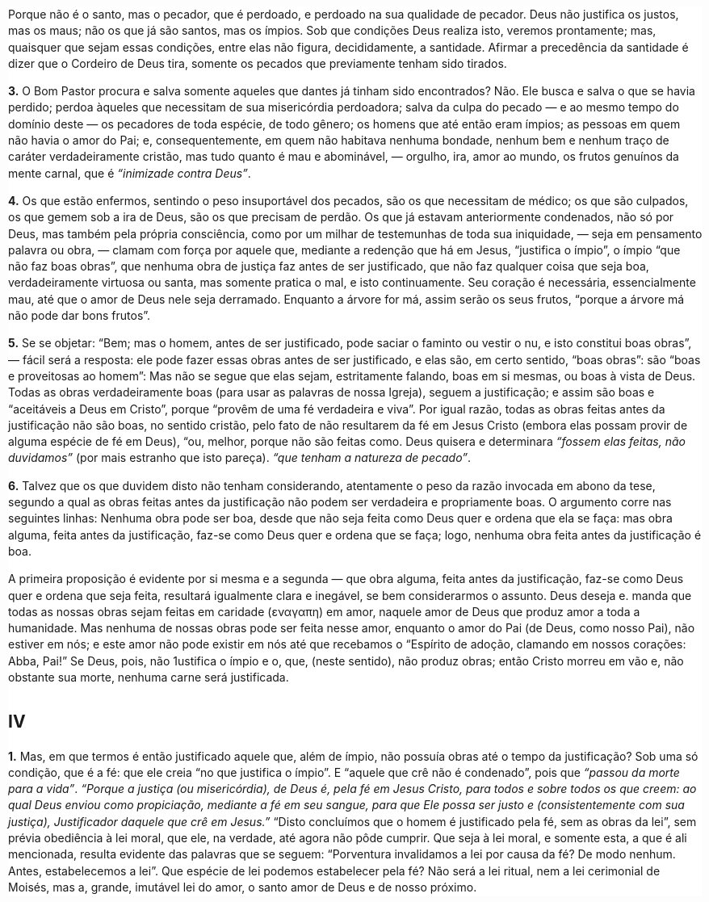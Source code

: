 Porque não é o santo, mas o pecador, que é perdoado, e perdoado na sua qualidade de pecador. Deus não justifica os justos, mas os maus; não os que já são santos, mas os ímpios. Sob que condições Deus realiza isto, veremos prontamente; mas, quaisquer que sejam essas condições, entre elas não figura, decididamente, a santidade. Afirmar a precedência da santidade é dizer que o Cordeiro de Deus tira, somente os pecados que previamente tenham sido tirados. 

**3.** O Bom Pastor procura e salva somente aqueles que dantes já tinham sido encontrados? Não. Ele busca e salva o que se havia perdido; perdoa àqueles que necessitam de sua misericórdia perdoadora; salva da culpa do pecado — e ao mesmo tempo do domínio deste — os pecadores de toda espécie, de todo gênero; os homens que até então eram ímpios; as pessoas em quem não havia o amor do Pai; e, consequentemente, em quem não habitava nenhuma bondade, nenhum bem e nenhum traço de caráter verdadeiramente cristão, mas tudo quanto é mau e abominável, — orgulho, ira, amor ao mundo, os frutos genuínos da mente carnal, que é *“inimizade contra Deus”*. 

**4.** Os que estão enfermos, sentindo o peso insuportável dos pecados, são os que necessitam de médico; os que são culpados, os que gemem sob a ira de Deus, são os que precisam de perdão. Os que já estavam anteriormente condenados, não só por Deus, mas também pela própria consciência, como por um milhar de testemunhas de toda sua iniquidade, — seja em pensamento palavra ou obra, — clamam com força por aquele que, mediante a redenção que há em Jesus, “justifica o ímpio”, o ímpio “que não faz boas obras”, que nenhuma obra de justiça faz antes de ser justificado, que não faz qualquer coisa que seja boa, verdadeiramente virtuosa ou santa, mas somente pratica o mal, e isto continuamente. Seu coração é necessária, essencialmente mau, até que o amor de Deus nele seja derramado. Enquanto a árvore for má, assim serão os seus frutos, “porque a árvore má não pode dar bons frutos”. 

**5.** Se se objetar: “Bem; mas o homem, antes de ser justificado, pode saciar o faminto ou vestir o nu, e isto constitui boas obras”, — fácil será a resposta: ele pode fazer essas obras antes de ser justificado, e elas são, em certo sentido, “boas obras”: são “boas e proveitosas ao homem”: Mas não se segue que elas sejam, estritamente falando, boas em si mesmas, ou boas à vista de Deus. Todas as obras verdadeiramente boas (para usar as palavras de nossa Igreja), seguem a justificação; e assim são boas e “aceitáveis a Deus em Cristo”, porque “provêm de uma fé verdadeira e viva”. Por igual razão, todas as obras feitas antes da justificação não são boas, no sentido cristão, pelo fato de não resultarem da fé em Jesus Cristo (embora elas possam provir de alguma espécie de fé em Deus), “ou, melhor, porque não são feitas como. Deus quisera e determinara *“fossem elas feitas, não duvidamos”* (por mais estranho que isto pareça). *“que tenham a natureza de pecado”*. 

**6.** Talvez que os que duvidem disto não tenham considerando, atentamente o peso da razão invocada em abono da tese, segundo a qual as obras feitas antes da justificação não podem ser verdadeira e propriamente boas. O argumento corre nas seguintes linhas: Nenhuma obra pode ser boa, desde que não seja feita como Deus quer e ordena que ela se faça: mas obra alguma, feita antes da justificação, faz-se como Deus quer e ordena que se faça; logo, nenhuma obra feita antes da justificação é boa.

A primeira proposição é evidente por si mesma e a segunda — que obra alguma, feita antes da justificação, faz-se como Deus quer e ordena que seja feita, resultará igualmente clara e inegável, se bem considerarmos o assunto. Deus deseja e. manda que todas as nossas obras sejam feitas em caridade (εναγαπη) em amor, naquele amor de Deus que produz amor a toda a humanidade. Mas nenhuma de nossas obras pode ser feita nesse amor, enquanto o amor do Pai (de Deus, como nosso Pai), não estiver em nós; e este amor não pode existir em nós até que recebamos o “Espírito de adoção, clamando em nossos corações: Abba, Pai!” Se Deus, pois, não 1ustifica o ímpio e o, que, (neste sentido), não produz obras; então Cristo morreu em vão e, não obstante sua morte, nenhuma carne será justificada. 

## IV 

**1.** Mas, em que termos é então justificado aquele que, além de ímpio, não possuía obras até o tempo da justificação? Sob uma só condição, que é a fé: que ele creia “no que justifica o ímpio”. E “aquele que crê não é condenado”, pois que *“passou da morte para a vida”*. *“Porque a justiça (ou misericórdia), de Deus é, pela fé em Jesus Cristo, para todos e sobre todos os que creem: ao qual Deus enviou como propiciação, mediante a fé em seu sangue, para que Ele possa ser justo e (consistentemente com sua justiça), Justificador daquele que crê em Jesus.”* “Disto concluímos que o homem é justificado pela fé, sem as obras da lei”, sem prévia obediência à lei moral, que ele, na verdade, até agora não pôde cumprir. Que seja à lei moral, e somente esta, a que é ali mencionada, resulta evidente das palavras que se seguem: “Porventura invalidamos a lei por causa da fé? De modo nenhum. Antes, estabelecemos a lei”. Que espécie de lei podemos estabelecer pela fé? Não será a lei ritual, nem a lei cerimonial de Moisés, mas a, grande, imutável lei do amor, o santo amor de Deus e de nosso próximo. 
